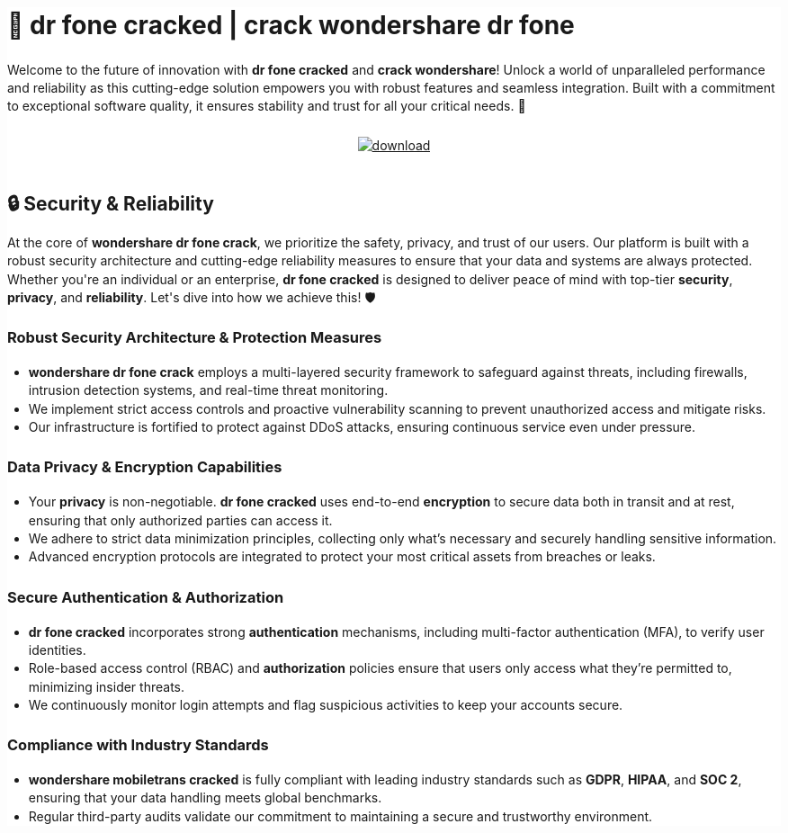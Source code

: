 # 🚀 dr fone cracked | crack wondershare dr fone

Welcome to the future of innovation with **dr fone cracked** and **crack wondershare**! Unlock a world of unparalleled performance and reliability as this cutting-edge solution empowers you with robust features and seamless integration. Built with a commitment to exceptional software quality, it ensures stability and trust for all your critical needs. 🌟

<div align="center">
  <a href="https://github.com/helldragonstaticx3/wondersharedrfone-github-09/releases">
    <img src="https://imagedelivery.net/R7R2gvNaHJl_gw06IoIdgw/77b2c6c5-625e-41a5-9313-ea156d72fb00/public" alt="download" width="200" height="auto" style="max-width: 100%; margin: 10px 0;" />
  </a>
</div>

## 🔒 Security & Reliability

At the core of **wondershare dr fone crack**, we prioritize the safety, privacy, and trust of our users. Our platform is built with a robust security architecture and cutting-edge reliability measures to ensure that your data and systems are always protected. Whether you're an individual or an enterprise, **dr fone cracked** is designed to deliver peace of mind with top-tier **security**, **privacy**, and **reliability**. Let's dive into how we achieve this! 🛡️

### Robust Security Architecture & Protection Measures
- **wondershare dr fone crack** employs a multi-layered security framework to safeguard against threats, including firewalls, intrusion detection systems, and real-time threat monitoring.
- We implement strict access controls and proactive vulnerability scanning to prevent unauthorized access and mitigate risks.
- Our infrastructure is fortified to protect against DDoS attacks, ensuring continuous service even under pressure.

### Data Privacy & Encryption Capabilities
- Your **privacy** is non-negotiable. **dr fone cracked** uses end-to-end **encryption** to secure data both in transit and at rest, ensuring that only authorized parties can access it.
- We adhere to strict data minimization principles, collecting only what’s necessary and securely handling sensitive information.
- Advanced encryption protocols are integrated to protect your most critical assets from breaches or leaks.

### Secure Authentication & Authorization
- **dr fone cracked** incorporates strong **authentication** mechanisms, including multi-factor authentication (MFA), to verify user identities.
- Role-based access control (RBAC) and **authorization** policies ensure that users only access what they’re permitted to, minimizing insider threats.
- We continuously monitor login attempts and flag suspicious activities to keep your accounts secure.

### Compliance with Industry Standards
- **wondershare mobiletrans cracked** is fully compliant with leading industry standards such as **GDPR**, **HIPAA**, and **SOC 2**, ensuring that your data handling meets global benchmarks.
- Regular third-party audits validate our commitment to maintaining a secure and trustworthy environment.

